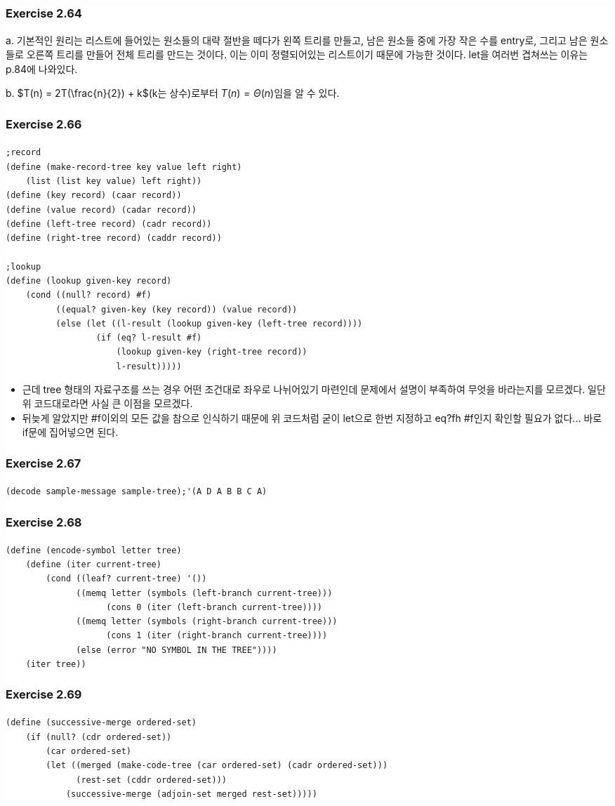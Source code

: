 ### Exercise 2.64
a. 기본적인 원리는 리스트에 들어있는 원소들의 대략 절반을 떼다가 왼쪽 트리를 만들고, 남은 원소들 중에 가장 작은 수를 entry로, 그리고 남은 원소들로 오른쪽 트리를 만들어 전체 트리를 만드는 것이다. 이는 이미 정렬되어있는 리스트이기 때문에 가능한 것이다. let을 여러번 겹쳐쓰는 이유는 p.84에 나와있다.

b. $T(n) = 2T(\frac{n}{2}) + k$(k는 상수)로부터 $T(n) = \Theta(n)$임을 알 수 있다.

### Exercise 2.66
```racket
;record
(define (make-record-tree key value left right)
    (list (list key value) left right))
(define (key record) (caar record))
(define (value record) (cadar record))
(define (left-tree record) (cadr record))
(define (right-tree record) (caddr record))

;lookup
(define (lookup given-key record)
    (cond ((null? record) #f)
          ((equal? given-key (key record)) (value record))
          (else (let ((l-result (lookup given-key (left-tree record))))
                  (if (eq? l-result #f) 
                      (lookup given-key (right-tree record))
                      l-result)))))
```
* 근데 tree 형태의 자료구조를 쓰는 경우 어떤 조건대로 좌우로 나뉘어있기 마련인데 문제에서 설명이 부족하여 무엇을 바라는지를 모르겠다. 일단 위 코드대로라면 사실 큰 이점을 모르겠다.
* 뒤늦게 알았지만 \#f이외의 모든 값을 참으로 인식하기 때문에 위 코드처럼 굳이 let으로 한번 지정하고 eq?fh \#f인지 확인할 필요가 없다... 바로 if문에 집어넣으면 된다.

### Exercise 2.67
```racket
(decode sample-message sample-tree);'(A D A B B C A)
```

### Exercise 2.68
```racket
(define (encode-symbol letter tree)
    (define (iter current-tree)
        (cond ((leaf? current-tree) '())
              ((memq letter (symbols (left-branch current-tree)))
                    (cons 0 (iter (left-branch current-tree))))
              ((memq letter (symbols (right-branch current-tree)))
                    (cons 1 (iter (right-branch current-tree))))
              (else (error "NO SYMBOL IN THE TREE"))))
    (iter tree))
```

### Exercise 2.69
```racket
(define (successive-merge ordered-set)
    (if (null? (cdr ordered-set)) 
        (car ordered-set)
        (let ((merged (make-code-tree (car ordered-set) (cadr ordered-set)))
              (rest-set (cddr ordered-set)))
            (successive-merge (adjoin-set merged rest-set)))))
```
